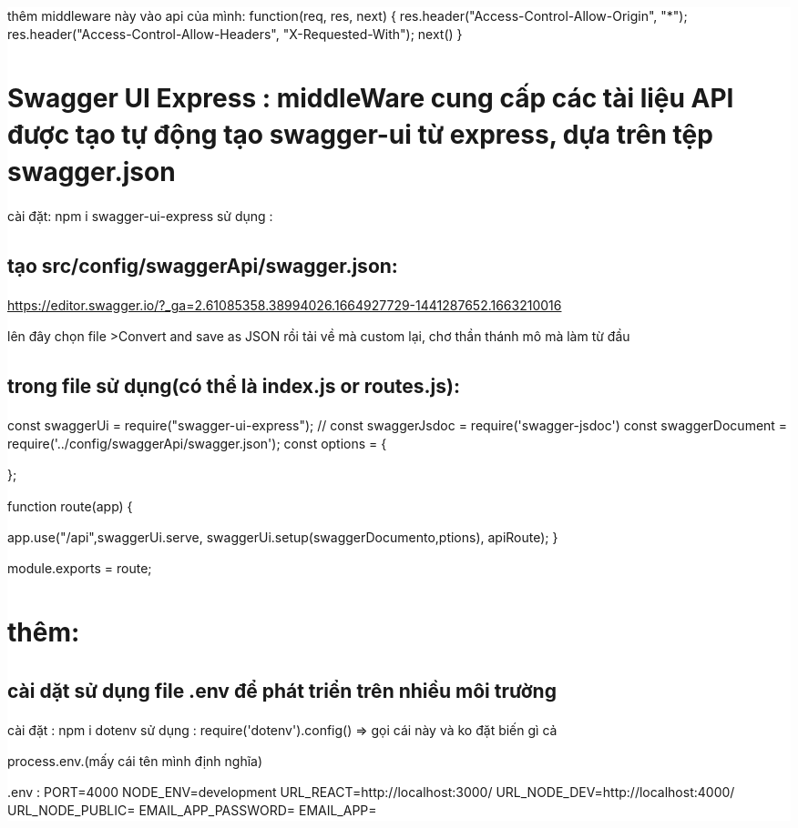 
thêm middleware này vào api của mình: 
function(req, res, next) {
    res.header("Access-Control-Allow-Origin", "*");
    res.header("Access-Control-Allow-Headers", "X-Requested-With");
    next()
  }

# Swagger UI Express : middleWare cung cấp các tài liệu API được tạo tự động tạo swagger-ui từ express, dựa trên tệp swagger.json

cài đặt: npm i swagger-ui-express
sử dụng : 
## tạo src/config/swaggerApi/swagger.json:
https://editor.swagger.io/?_ga=2.61085358.38994026.1664927729-1441287652.1663210016

lên đây chọn file >Convert and save as JSON
rồi tải về mà custom lại, chơ thần thánh mô mà làm từ đầu

## trong file sử dụng(có thể là index.js or routes.js):
const swaggerUi = require("swagger-ui-express");
// const swaggerJsdoc = require('swagger-jsdoc')
const swaggerDocument = require('../config/swaggerApi/swagger.json');
const options = {

};

function route(app) {

  app.use("/api",swaggerUi.serve, swaggerUi.setup(swaggerDocumento,ptions), apiRoute);
}

module.exports = route;

# thêm:
## cài dặt sử dụng file .env để phát triển trên nhiều môi trường
cài đặt : npm i dotenv
sử dụng :
 require('dotenv').config() => gọi cái này và ko đặt biến gì cả

 process.env.(mấy cái tên mình định nghĩa)

 .env :
 PORT=4000
NODE_ENV=development
URL_REACT=http://localhost:3000/
URL_NODE_DEV=http://localhost:4000/
URL_NODE_PUBLIC=
EMAIL_APP_PASSWORD=
EMAIL_APP=
